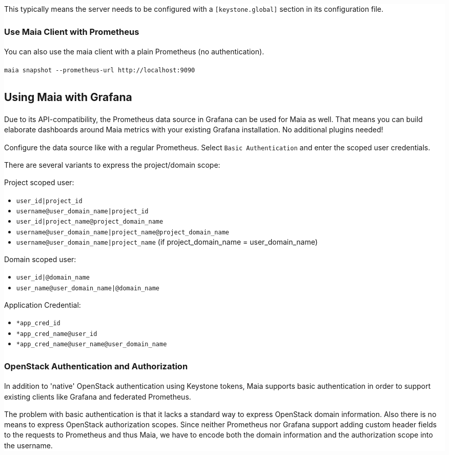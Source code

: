 This typically means the server needs to be configured with a `[keystone.global]` section in its configuration file.

### Use Maia Client with Prometheus

You can also use the maia client with a plain Prometheus (no authentication).

```
maia snapshot --prometheus-url http://localhost:9090
```

## Using Maia with Grafana

Due to its API-compatibility, the Prometheus data source in Grafana can be used for Maia as well. That means you can
build elaborate dashboards around Maia metrics with your existing Grafana installation. No additional plugins needed!

Configure the data source like with a regular Prometheus. Select `Basic Authentication` and enter the scoped
 user credentials.

There are several variants to express the project/domain scope:

Project scoped user:

* `user_id|project_id`
* `username@user_domain_name|project_id`
* `user_id|project_name@project_domain_name`
* `username@user_domain_name|project_name@project_domain_name`
* `username@user_domain_name|project_name` (if project_domain_name = user_domain_name)

Domain scoped user:

* `user_id|@domain_name`
* `user_name@user_domain_name|@domain_name`

Application Credential:

* `*app_cred_id`
* `*app_cred_name@user_id`
* `*app_cred_name@user_name@user_domain_name`

### OpenStack Authentication and Authorization

In addition to 'native' OpenStack authentication using Keystone tokens, Maia supports basic authentication in order
to support existing clients like Grafana and federated Prometheus.

The problem with basic authentication is that it lacks a standard way to express OpenStack domain information. Also there
 is no means to express OpenStack authorization scopes. Since neither Prometheus nor Grafana support adding custom
 header fields to the requests to Prometheus and thus Maia, we have to encode both the domain information and the authorization
 scope into the username.
